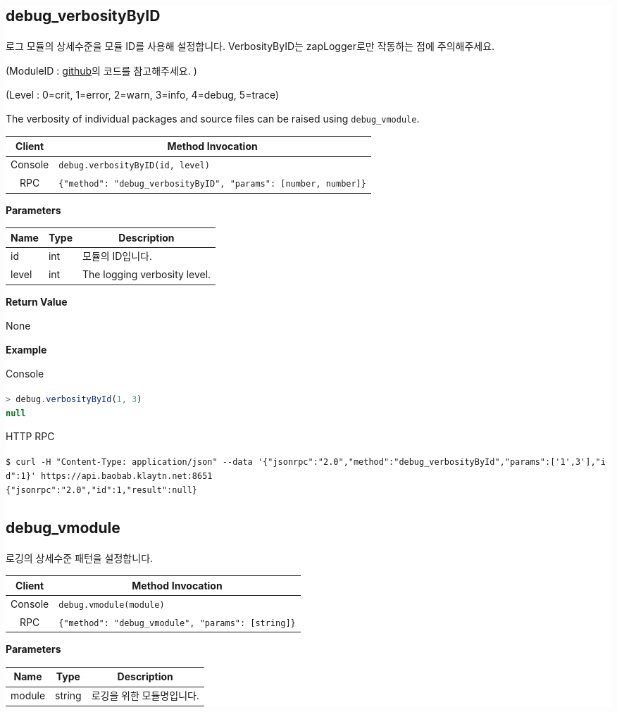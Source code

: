 
## debug_verbosityByID <a id="debug_verbositybyid"></a>

로그 모듈의 상세수준을 모듈 ID를 사용해 설정합니다. VerbosityByID는 zapLogger로만 작동하는 점에 주의해주세요.

(ModuleID : [github](https://github.com/klaytn/klaytn/blob/dev/log/log_modules.go)의 코드를 참고해주세요. )

(Level :  0=crit, 1=error, 2=warn, 3=info, 4=debug, 5=trace)

The verbosity of individual packages and source files can be raised using `debug_vmodule`.

| Client  | Method Invocation                                               |
|:-------:| --------------------------------------------------------------- |
| Console | `debug.verbosityByID(id, level)`                                |
|   RPC   | `{"method": "debug_verbosityByID", "params": [number, number]}` |

**Parameters**

| Name  | Type | Description                  |
| ----- | ---- | ---------------------------- |
| id    | int  | 모듈의 ID입니다.                   |
| level | int  | The logging verbosity level. |

**Return Value**

None

**Example**

Console
```javascript
> debug.verbosityById(1, 3)
null
```
HTTP RPC
```shell
$ curl -H "Content-Type: application/json" --data '{"jsonrpc":"2.0","method":"debug_verbosityById","params":['1',3'],"id":1}' https://api.baobab.klaytn.net:8651
{"jsonrpc":"2.0","id":1,"result":null}
```


## debug_vmodule <a id="debug_vmodule"></a>

로깅의 상세수준 패턴을 설정합니다.

| Client  | Method Invocation                                 |
|:-------:| ------------------------------------------------- |
| Console | `debug.vmodule(module)`                           |
|   RPC   | `{"method": "debug_vmodule", "params": [string]}` |

**Parameters**

| Name   | Type   | Description    |
| ------ | ------ | -------------- |
| module | string | 로깅을 위한 모듈명입니다. |
